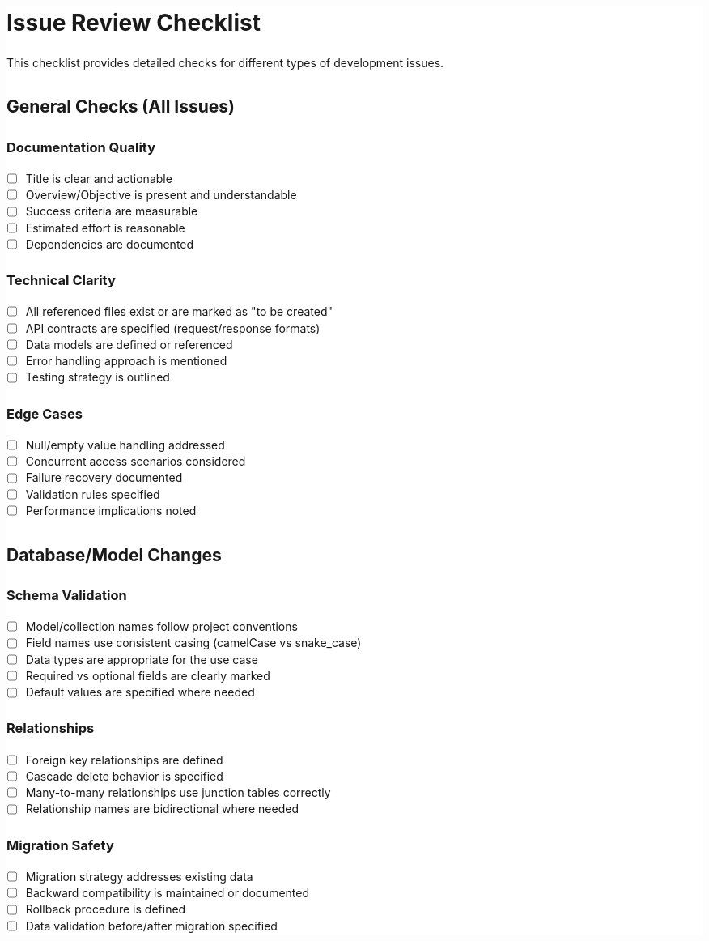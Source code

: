 # Issue Review Checklist

This checklist provides detailed checks for different types of development issues.

## General Checks (All Issues)

### Documentation Quality
- [ ] Title is clear and actionable
- [ ] Overview/Objective is present and understandable
- [ ] Success criteria are measurable
- [ ] Estimated effort is reasonable
- [ ] Dependencies are documented

### Technical Clarity
- [ ] All referenced files exist or are marked as "to be created"
- [ ] API contracts are specified (request/response formats)
- [ ] Data models are defined or referenced
- [ ] Error handling approach is mentioned
- [ ] Testing strategy is outlined

### Edge Cases
- [ ] Null/empty value handling addressed
- [ ] Concurrent access scenarios considered
- [ ] Failure recovery documented
- [ ] Validation rules specified
- [ ] Performance implications noted

## Database/Model Changes

### Schema Validation
- [ ] Model/collection names follow project conventions
- [ ] Field names use consistent casing (camelCase vs snake_case)
- [ ] Data types are appropriate for the use case
- [ ] Required vs optional fields are clearly marked
- [ ] Default values are specified where needed

### Relationships
- [ ] Foreign key relationships are defined
- [ ] Cascade delete behavior is specified
- [ ] Many-to-many relationships use junction tables correctly
- [ ] Relationship names are bidirectional where needed

### Migration Safety
- [ ] Migration strategy addresses existing data
- [ ] Backward compatibility is maintained or documented
- [ ] Rollback procedure is defined
- [ ] Data validation before/after migration specified
